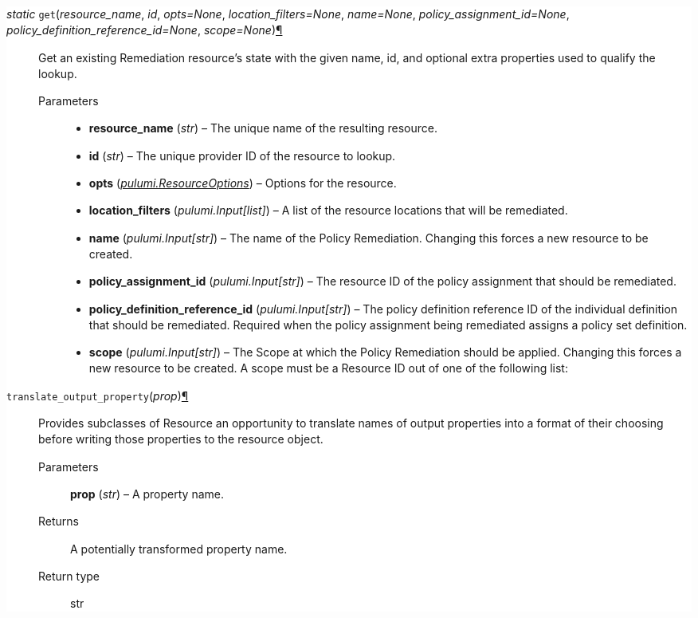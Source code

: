 <dl class="method">
<dt id="pulumi_azure.policy.Remediation.get">
<em class="property">static </em><code class="sig-name descname">get</code><span class="sig-paren">(</span><em class="sig-param">resource_name</em>, <em class="sig-param">id</em>, <em class="sig-param">opts=None</em>, <em class="sig-param">location_filters=None</em>, <em class="sig-param">name=None</em>, <em class="sig-param">policy_assignment_id=None</em>, <em class="sig-param">policy_definition_reference_id=None</em>, <em class="sig-param">scope=None</em><span class="sig-paren">)</span><a class="headerlink" href="#pulumi_azure.policy.Remediation.get" title="Permalink to this definition">¶</a></dt>
<dd><p>Get an existing Remediation resource’s state with the given name, id, and optional extra
properties used to qualify the lookup.</p>
<dl class="field-list simple">
<dt class="field-odd">Parameters</dt>
<dd class="field-odd"><ul class="simple">
<li><p><strong>resource_name</strong> (<em>str</em>) – The unique name of the resulting resource.</p></li>
<li><p><strong>id</strong> (<em>str</em>) – The unique provider ID of the resource to lookup.</p></li>
<li><p><strong>opts</strong> (<a class="reference internal" href="../../pulumi/#pulumi.ResourceOptions" title="pulumi.ResourceOptions"><em>pulumi.ResourceOptions</em></a>) – Options for the resource.</p></li>
<li><p><strong>location_filters</strong> (<em>pulumi.Input</em><em>[</em><em>list</em><em>]</em>) – A list of the resource locations that will be remediated.</p></li>
<li><p><strong>name</strong> (<em>pulumi.Input</em><em>[</em><em>str</em><em>]</em>) – The name of the Policy Remediation. Changing this forces a new resource to be created.</p></li>
<li><p><strong>policy_assignment_id</strong> (<em>pulumi.Input</em><em>[</em><em>str</em><em>]</em>) – The resource ID of the policy assignment that should be remediated.</p></li>
<li><p><strong>policy_definition_reference_id</strong> (<em>pulumi.Input</em><em>[</em><em>str</em><em>]</em>) – The policy definition reference ID of the individual definition that should be remediated. Required when the policy assignment being remediated assigns a policy set definition.</p></li>
<li><p><strong>scope</strong> (<em>pulumi.Input</em><em>[</em><em>str</em><em>]</em>) – The Scope at which the Policy Remediation should be applied. Changing this forces a new resource to be created. A scope must be a Resource ID out of one of the following list:</p></li>
</ul>
</dd>
</dl>
</dd></dl>

<dl class="method">
<dt id="pulumi_azure.policy.Remediation.translate_output_property">
<code class="sig-name descname">translate_output_property</code><span class="sig-paren">(</span><em class="sig-param">prop</em><span class="sig-paren">)</span><a class="headerlink" href="#pulumi_azure.policy.Remediation.translate_output_property" title="Permalink to this definition">¶</a></dt>
<dd><p>Provides subclasses of Resource an opportunity to translate names of output properties
into a format of their choosing before writing those properties to the resource object.</p>
<dl class="field-list simple">
<dt class="field-odd">Parameters</dt>
<dd class="field-odd"><p><strong>prop</strong> (<em>str</em>) – A property name.</p>
</dd>
<dt class="field-even">Returns</dt>
<dd class="field-even"><p>A potentially transformed property name.</p>
</dd>
<dt class="field-odd">Return type</dt>
<dd class="field-odd"><p>str</p>
</dd>
</dl>
</dd></dl>
